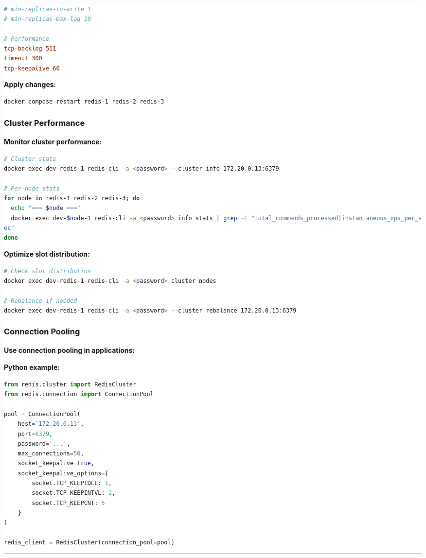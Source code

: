```conf
# min-replicas-to-write 1
# min-replicas-max-lag 10

# Performance
tcp-backlog 511
timeout 300
tcp-keepalive 60
```

**Apply changes:**
```bash
docker compose restart redis-1 redis-2 redis-3
```

### Cluster Performance

**Monitor cluster performance:**
```bash
# Cluster stats
docker exec dev-redis-1 redis-cli -a <password> --cluster info 172.20.0.13:6379

# Per-node stats
for node in redis-1 redis-2 redis-3; do
  echo "=== $node ==="
  docker exec dev-$node-1 redis-cli -a <password> info stats | grep -E "total_commands_processed|instantaneous_ops_per_sec"
done
```

**Optimize slot distribution:**
```bash
# Check slot distribution
docker exec dev-redis-1 redis-cli -a <password> cluster nodes

# Rebalance if needed
docker exec dev-redis-1 redis-cli -a <password> --cluster rebalance 172.20.0.13:6379
```

### Connection Pooling

**Use connection pooling in applications:**

**Python example:**
```python
from redis.cluster import RedisCluster
from redis.connection import ConnectionPool

pool = ConnectionPool(
    host='172.20.0.13',
    port=6379,
    password='...',
    max_connections=50,
    socket_keepalive=True,
    socket_keepalive_options={
        socket.TCP_KEEPIDLE: 1,
        socket.TCP_KEEPINTVL: 1,
        socket.TCP_KEEPCNT: 5
    }
)

redis_client = RedisCluster(connection_pool=pool)
```

---
